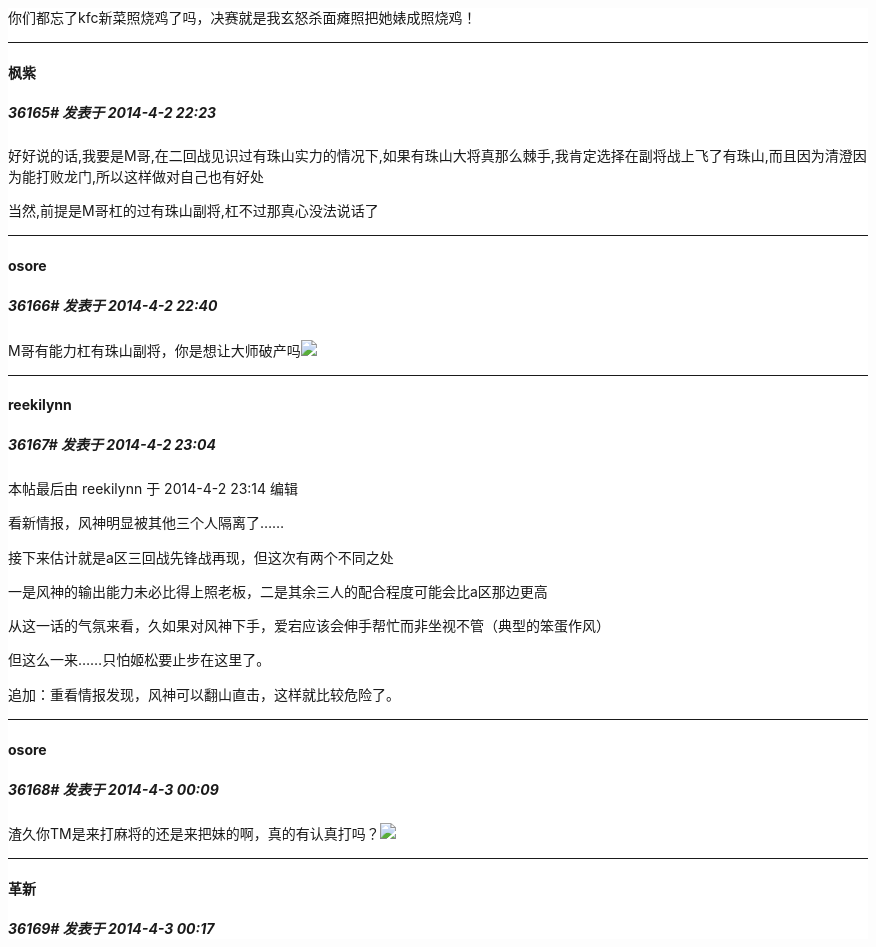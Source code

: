 
你们都忘了kfc新菜照烧鸡了吗，决赛就是我玄怒杀面瘫照把她婊成照烧鸡！


-----

####  枫紫  
##### 36165#       发表于 2014-4-2 22:23


好好说的话,我要是M哥,在二回战见识过有珠山实力的情况下,如果有珠山大将真那么棘手,我肯定选择在副将战上飞了有珠山,而且因为清澄因为能打败龙门,所以这样做对自己也有好处


当然,前提是M哥杠的过有珠山副将,杠不过那真心没法说话了


-----

####  osore  
##### 36166#       发表于 2014-4-2 22:40


M哥有能力杠有珠山副将，你是想让大师破产吗<img src="https://static.saraba1st.com/image/smiley/face/84.gif" referrerpolicy="no-referrer">


-----

####  reekilynn  
##### 36167#       发表于 2014-4-2 23:04


 本帖最后由 reekilynn 于 2014-4-2 23:14 编辑 

看新情报，风神明显被其他三个人隔离了……

接下来估计就是a区三回战先锋战再现，但这次有两个不同之处

一是风神的输出能力未必比得上照老板，二是其余三人的配合程度可能会比a区那边更高

从这一话的气氛来看，久如果对风神下手，爱宕应该会伸手帮忙而非坐视不管（典型的笨蛋作风）

但这么一来……只怕姬松要止步在这里了。


追加：重看情报发现，风神可以翻山直击，这样就比较危险了。


-----

####  osore  
##### 36168#       发表于 2014-4-3 00:09


渣久你TM是来打麻将的还是来把妹的啊，真的有认真打吗？<img src="https://static.saraba1st.com/image/smiley/face/113.gif" referrerpolicy="no-referrer">


-----

####  革新  
##### 36169#       发表于 2014-4-3 00:17
